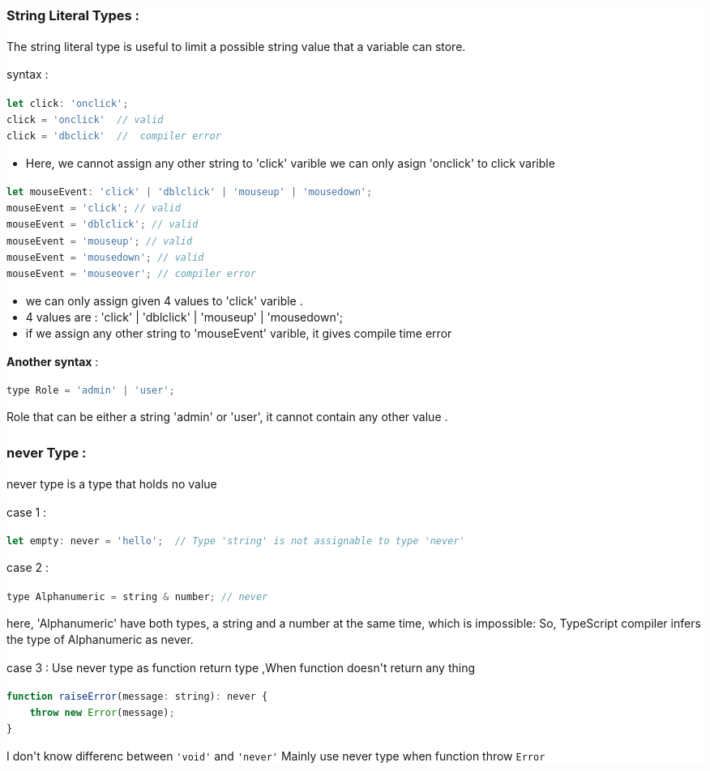 ### String Literal Types : 
The string literal type is useful to limit a possible string value that a variable can store.

syntax :
```javascript
let click: 'onclick'; 
click = 'onclick'  // valid
click = 'dbclick'  //  compiler error
```
- Here, we cannot assign any other string to 'click' varible 
we can only asign 'onclick' to click varible

```javascript
let mouseEvent: 'click' | 'dblclick' | 'mouseup' | 'mousedown';
mouseEvent = 'click'; // valid
mouseEvent = 'dblclick'; // valid
mouseEvent = 'mouseup'; // valid
mouseEvent = 'mousedown'; // valid
mouseEvent = 'mouseover'; // compiler error
```
- we can only assign given 4 values to 'click' varible . 
- 4 values are : 'click' | 'dblclick' | 'mouseup' | 'mousedown';
- if we assign any other string to 'mouseEvent' varible, it gives compile time error 

**Another syntax** : 
```javascript
type Role = 'admin' | 'user';
```
Role that can be either a string 'admin' or 'user', it cannot contain any other value .

### never Type : 
never type is a type that holds no value

case 1 : 
```javascript
let empty: never = 'hello';  // Type 'string' is not assignable to type 'never'
```


case 2 : 
```javascript
type Alphanumeric = string & number; // never
```
here, 'Alphanumeric' have both types, a string and a number at the same time, which is impossible:
So, TypeScript compiler infers the type of Alphanumeric as never.

case 3 :
Use never type as function return type ,When function doesn't return any thing
```javascript
function raiseError(message: string): never {
    throw new Error(message);
}
```
I don't know differenc between `'void'` and `'never'`
Mainly use never type when function throw `Error`

